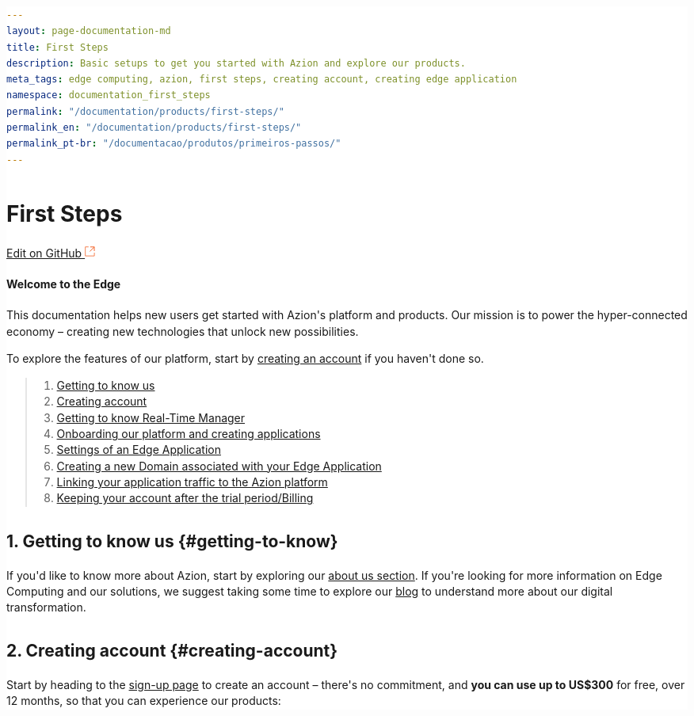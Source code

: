 ```yaml
---
layout: page-documentation-md
title: First Steps
description: Basic setups to get you started with Azion and explore our products.
meta_tags: edge computing, azion, first steps, creating account, creating edge application
namespace: documentation_first_steps
permalink: "/documentation/products/first-steps/"
permalink_en: "/documentation/products/first-steps/"
permalink_pt-br: "/documentacao/produtos/primeiros-passos/"
---
```

# First **Steps**

[Edit on GitHub <svg width="14" height="14" xmlns="http://www.w3.org/2000/svg"><g fill="none" stroke="#F3652B"><path d="M4.81.71H.672v11.43H12.1V8.001" stroke-width=".8"/><path d="M6.87.786h5.155V5.94M6.31 6.5L12.026.786"/></g></svg>](https://github.com/aziontech/docs_en/edit/master/first-steps/2021-01-14-index.md)

#### **Welcome to the Edge**

This documentation helps new users get started with Azion's platform and products. Our mission is to power the hyper-connected economy – creating new technologies that unlock new possibilities. 

To explore the features of our platform, start by [creating an account](https://manager.azion.com/signup/) if you haven't done so. 



> 1. [Getting to know us](#getting-to-know)
> 2. [Creating account](#creating-account)
> 3. [Getting to know Real-Time Manager](#getting-to-know-rtm)
> 4. [Onboarding our platform and creating applications](#onboarding) 
> 5. [Settings of an Edge Application](#settings-app)
> 6. [Creating a new Domain associated with your Edge Application](#creating-domain)
> 7. [Linking your application traffic to the Azion platform](#linking)
> 8. [Keeping your account after the trial period/Billing](#keeping)



## 1. **Getting to know us** {#getting-to-know}

If you'd like to know more about Azion, start by exploring our [about us section](https://www.azion.com/en/about-us/). If you're looking for more information on Edge Computing and our solutions, we suggest taking some time to explore our [blog](https://www.azion.com/en/blog/) to understand more about our digital transformation.

## 2. **Creating account** {#creating-account}

Start by heading to the [sign-up page](https://manager.azion.com/signup/) to create an account – there's no commitment, and **you can use up to US$300** for free, over 12 months, so that you can experience our products:
